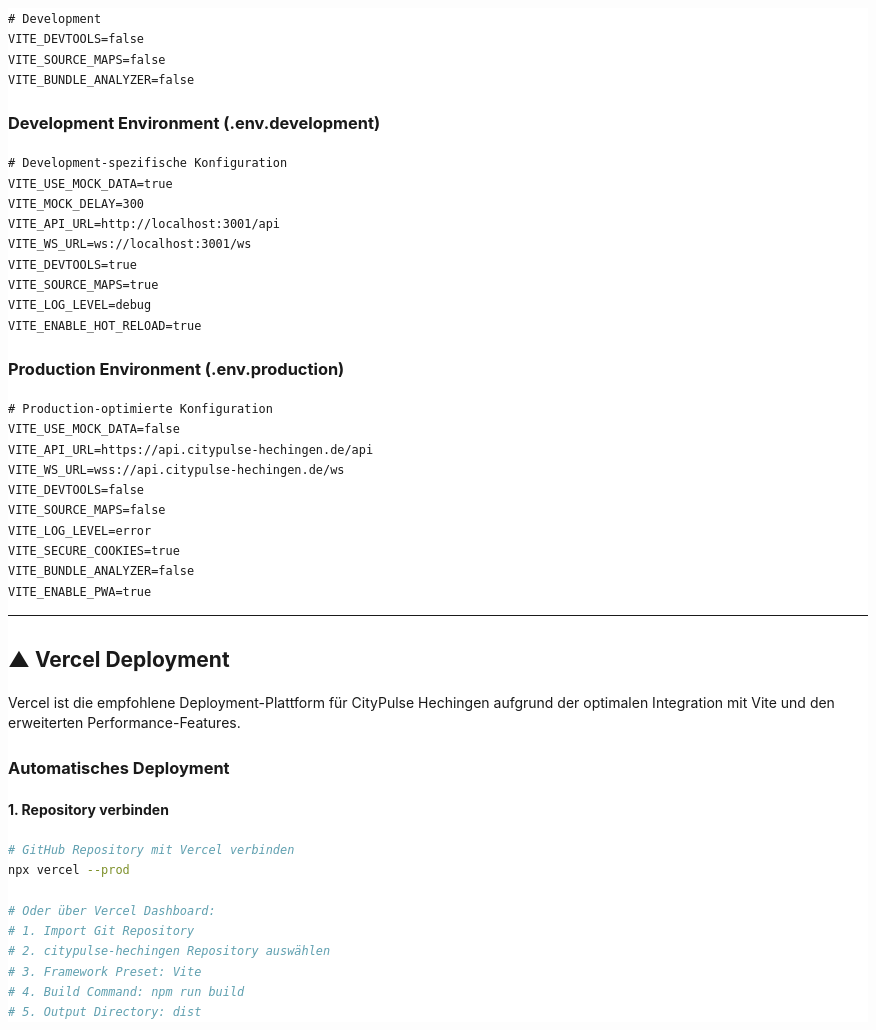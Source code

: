 ```env
# Development
VITE_DEVTOOLS=false
VITE_SOURCE_MAPS=false
VITE_BUNDLE_ANALYZER=false
```

### Development Environment (.env.development)

```env
# Development-spezifische Konfiguration
VITE_USE_MOCK_DATA=true
VITE_MOCK_DELAY=300
VITE_API_URL=http://localhost:3001/api
VITE_WS_URL=ws://localhost:3001/ws
VITE_DEVTOOLS=true
VITE_SOURCE_MAPS=true
VITE_LOG_LEVEL=debug
VITE_ENABLE_HOT_RELOAD=true
```

### Production Environment (.env.production)

```env
# Production-optimierte Konfiguration
VITE_USE_MOCK_DATA=false
VITE_API_URL=https://api.citypulse-hechingen.de/api
VITE_WS_URL=wss://api.citypulse-hechingen.de/ws
VITE_DEVTOOLS=false
VITE_SOURCE_MAPS=false
VITE_LOG_LEVEL=error
VITE_SECURE_COOKIES=true
VITE_BUNDLE_ANALYZER=false
VITE_ENABLE_PWA=true
```

---

## ▲ Vercel Deployment

Vercel ist die empfohlene Deployment-Plattform für CityPulse Hechingen aufgrund der optimalen Integration mit Vite und den erweiterten Performance-Features.

### Automatisches Deployment

#### 1. Repository verbinden

```bash
# GitHub Repository mit Vercel verbinden
npx vercel --prod

# Oder über Vercel Dashboard:
# 1. Import Git Repository
# 2. citypulse-hechingen Repository auswählen
# 3. Framework Preset: Vite
# 4. Build Command: npm run build
# 5. Output Directory: dist
```
